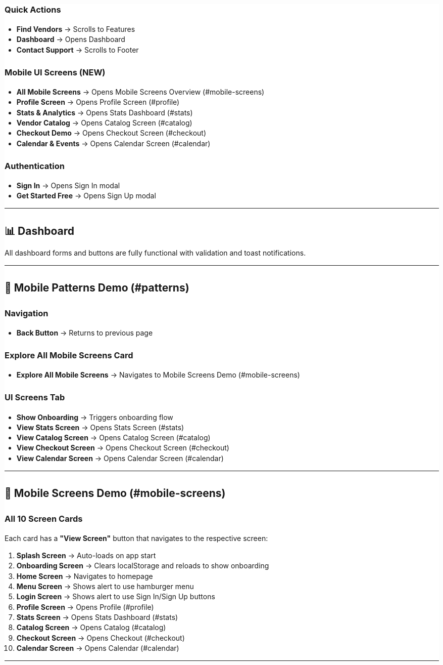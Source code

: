 ### Quick Actions
- **Find Vendors** → Scrolls to Features
- **Dashboard** → Opens Dashboard
- **Contact Support** → Scrolls to Footer

### Mobile UI Screens (NEW)
- **All Mobile Screens** → Opens Mobile Screens Overview (#mobile-screens)
- **Profile Screen** → Opens Profile Screen (#profile)
- **Stats & Analytics** → Opens Stats Dashboard (#stats)
- **Vendor Catalog** → Opens Catalog Screen (#catalog)
- **Checkout Demo** → Opens Checkout Screen (#checkout)
- **Calendar & Events** → Opens Calendar Screen (#calendar)

### Authentication
- **Sign In** → Opens Sign In modal
- **Get Started Free** → Opens Sign Up modal

---

## 📊 Dashboard

All dashboard forms and buttons are fully functional with validation and toast notifications.

---

## 🎨 Mobile Patterns Demo (#patterns)

### Navigation
- **Back Button** → Returns to previous page

### Explore All Mobile Screens Card
- **Explore All Mobile Screens** → Navigates to Mobile Screens Demo (#mobile-screens)

### UI Screens Tab
- **Show Onboarding** → Triggers onboarding flow
- **View Stats Screen** → Opens Stats Screen (#stats)
- **View Catalog Screen** → Opens Catalog Screen (#catalog)
- **View Checkout Screen** → Opens Checkout Screen (#checkout)
- **View Calendar Screen** → Opens Calendar Screen (#calendar)

---

## 📱 Mobile Screens Demo (#mobile-screens)

### All 10 Screen Cards
Each card has a **"View Screen"** button that navigates to the respective screen:
1. **Splash Screen** → Auto-loads on app start
2. **Onboarding Screen** → Clears localStorage and reloads to show onboarding
3. **Home Screen** → Navigates to homepage
4. **Menu Screen** → Shows alert to use hamburger menu
5. **Login Screen** → Shows alert to use Sign In/Sign Up buttons
6. **Profile Screen** → Opens Profile (#profile)
7. **Stats Screen** → Opens Stats Dashboard (#stats)
8. **Catalog Screen** → Opens Catalog (#catalog)
9. **Checkout Screen** → Opens Checkout (#checkout)
10. **Calendar Screen** → Opens Calendar (#calendar)

---